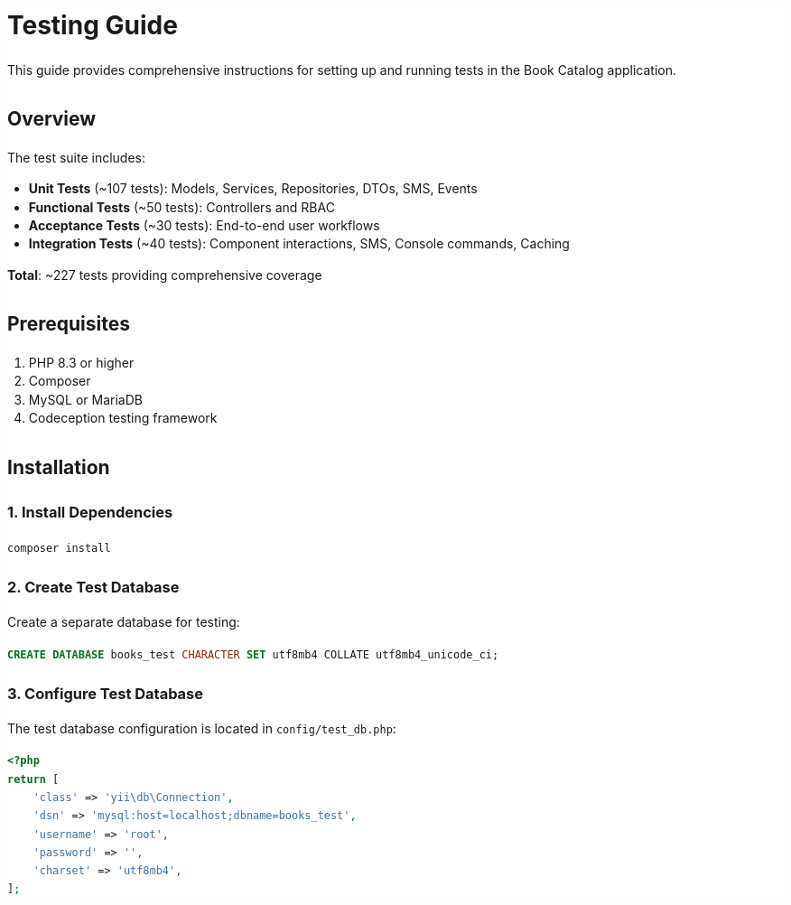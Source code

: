 # Testing Guide

This guide provides comprehensive instructions for setting up and running tests in the Book Catalog application.

## Overview

The test suite includes:
- **Unit Tests** (~107 tests): Models, Services, Repositories, DTOs, SMS, Events
- **Functional Tests** (~50 tests): Controllers and RBAC
- **Acceptance Tests** (~30 tests): End-to-end user workflows
- **Integration Tests** (~40 tests): Component interactions, SMS, Console commands, Caching

**Total**: ~227 tests providing comprehensive coverage

## Prerequisites

1. PHP 8.3 or higher
2. Composer
3. MySQL or MariaDB
4. Codeception testing framework

## Installation

### 1. Install Dependencies

```bash
composer install
```

### 2. Create Test Database

Create a separate database for testing:

```sql
CREATE DATABASE books_test CHARACTER SET utf8mb4 COLLATE utf8mb4_unicode_ci;
```

### 3. Configure Test Database

The test database configuration is located in `config/test_db.php`:

```php
<?php
return [
    'class' => 'yii\db\Connection',
    'dsn' => 'mysql:host=localhost;dbname=books_test',
    'username' => 'root',
    'password' => '',
    'charset' => 'utf8mb4',
];
```
